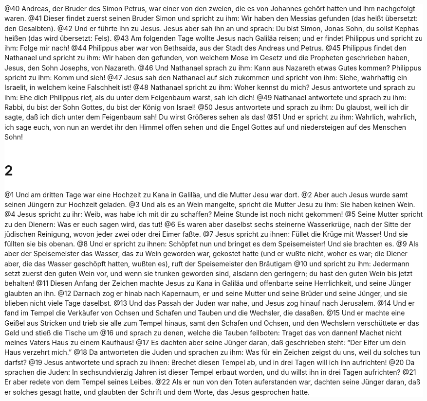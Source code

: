 @40 Andreas, der Bruder des Simon Petrus, war einer von den zweien, die es von Johannes gehört hatten und ihm nachgefolgt waren. 
@41 Dieser findet zuerst seinen Bruder Simon und spricht zu ihm: Wir haben den Messias gefunden (das heißt übersetzt: den Gesalbten). 
@42 Und er führte ihn zu Jesus. Jesus aber sah ihn an und sprach: Du bist Simon, Jonas Sohn, du sollst Kephas heißen (das wird übersetzt: Fels). 
@43 Am folgenden Tage wollte Jesus nach Galiläa reisen; und er findet Philippus und spricht zu ihm: Folge mir nach! 
@44 Philippus aber war von Bethsaida, aus der Stadt des Andreas und Petrus. 
@45 Philippus findet den Nathanael und spricht zu ihm: Wir haben den gefunden, von welchem Mose im Gesetz und die Propheten geschrieben haben, Jesus, den Sohn Josephs, von Nazareth. 
@46 Und Nathanael sprach zu ihm: Kann aus Nazareth etwas Gutes kommen? Philippus spricht zu ihm: Komm und sieh! 
@47 Jesus sah den Nathanael auf sich zukommen und spricht von ihm: Siehe, wahrhaftig ein Israelit, in welchem keine Falschheit ist! 
@48 Nathanael spricht zu ihm: Woher kennst du mich? Jesus antwortete und sprach zu ihm: Ehe dich Philippus rief, als du unter dem Feigenbaum warst, sah ich dich! 
@49 Nathanael antwortete und sprach zu ihm: Rabbi, du bist der Sohn Gottes, du bist der König von Israel! 
@50 Jesus antwortete und sprach zu ihm: Du glaubst, weil ich dir sagte, daß ich dich unter dem Feigenbaum sah! Du wirst Größeres sehen als das! 
@51 Und er spricht zu ihm: Wahrlich, wahrlich, ich sage euch, von nun an werdet ihr den Himmel offen sehen und die Engel Gottes auf und niedersteigen auf des Menschen Sohn! 

# 2 
@1 Und am dritten Tage war eine Hochzeit zu Kana in Galiläa, und die Mutter Jesu war dort. 
@2 Aber auch Jesus wurde samt seinen Jüngern zur Hochzeit geladen. 
@3 Und als es an Wein mangelte, spricht die Mutter Jesu zu ihm: Sie haben keinen Wein. 
@4 Jesus spricht zu ihr: Weib, was habe ich mit dir zu schaffen? Meine Stunde ist noch nicht gekommen! 
@5 Seine Mutter spricht zu den Dienern: Was er euch sagen wird, das tut! 
@6 Es waren aber daselbst sechs steinerne Wasserkrüge, nach der Sitte der jüdischen Reinigung, wovon jeder zwei oder drei Eimer faßte. 
@7 Jesus spricht zu ihnen: Füllet die Krüge mit Wasser! Und sie füllten sie bis obenan. 
@8 Und er spricht zu ihnen: Schöpfet nun und bringet es dem Speisemeister! Und sie brachten es. 
@9 Als aber der Speisemeister das Wasser, das zu Wein geworden war, gekostet hatte (und er wußte nicht, woher es war; die Diener aber, die das Wasser geschöpft hatten, wußten es), ruft der Speisemeister den Bräutigam 
@10 und spricht zu ihm: Jedermann setzt zuerst den guten Wein vor, und wenn sie trunken geworden sind, alsdann den geringern; du hast den guten Wein bis jetzt behalten! 
@11 Diesen Anfang der Zeichen machte Jesus zu Kana in Galiläa und offenbarte seine Herrlichkeit, und seine Jünger glaubten an ihn. 
@12 Darnach zog er hinab nach Kapernaum, er und seine Mutter und seine Brüder und seine Jünger, und sie blieben nicht viele Tage daselbst. 
@13 Und das Passah der Juden war nahe, und Jesus zog hinauf nach Jerusalem. 
@14 Und er fand im Tempel die Verkäufer von Ochsen und Schafen und Tauben und die Wechsler, die dasaßen. 
@15 Und er machte eine Geißel aus Stricken und trieb sie alle zum Tempel hinaus, samt den Schafen und Ochsen, und den Wechslern verschüttete er das Geld und stieß die Tische um 
@16 und sprach zu denen, welche die Tauben feilboten: Traget das von dannen! Machet nicht meines Vaters Haus zu einem Kaufhaus! 
@17 Es dachten aber seine Jünger daran, daß geschrieben steht: “Der Eifer um dein Haus verzehrt mich.” 
@18 Da antworteten die Juden und sprachen zu ihm: Was für ein Zeichen zeigst du uns, weil du solches tun darfst? 
@19 Jesus antwortete und sprach zu ihnen: Brechet diesen Tempel ab, und in drei Tagen will ich ihn aufrichten! 
@20 Da sprachen die Juden: In sechsundvierzig Jahren ist dieser Tempel erbaut worden, und du willst ihn in drei Tagen aufrichten? 
@21 Er aber redete von dem Tempel seines Leibes. 
@22 Als er nun von den Toten auferstanden war, dachten seine Jünger daran, daß er solches gesagt hatte, und glaubten der Schrift und dem Worte, das Jesus gesprochen hatte. 